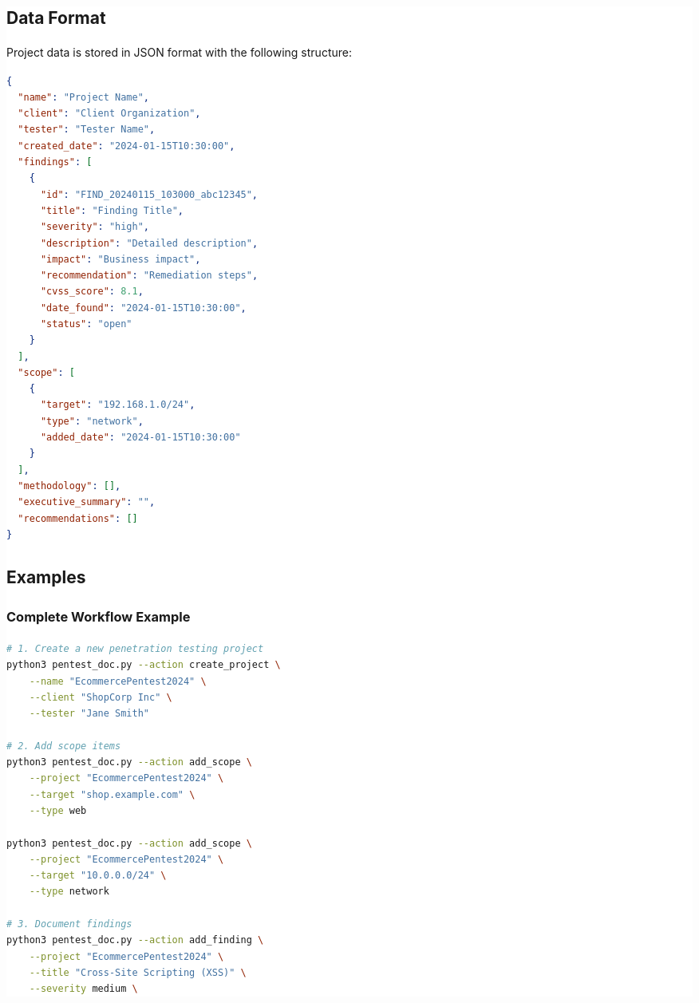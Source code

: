 ## Data Format

Project data is stored in JSON format with the following structure:

```json
{
  "name": "Project Name",
  "client": "Client Organization",
  "tester": "Tester Name",
  "created_date": "2024-01-15T10:30:00",
  "findings": [
    {
      "id": "FIND_20240115_103000_abc12345",
      "title": "Finding Title",
      "severity": "high",
      "description": "Detailed description",
      "impact": "Business impact",
      "recommendation": "Remediation steps",
      "cvss_score": 8.1,
      "date_found": "2024-01-15T10:30:00",
      "status": "open"
    }
  ],
  "scope": [
    {
      "target": "192.168.1.0/24",
      "type": "network",
      "added_date": "2024-01-15T10:30:00"
    }
  ],
  "methodology": [],
  "executive_summary": "",
  "recommendations": []
}
```

## Examples

### Complete Workflow Example

```bash
# 1. Create a new penetration testing project
python3 pentest_doc.py --action create_project \
    --name "EcommercePentest2024" \
    --client "ShopCorp Inc" \
    --tester "Jane Smith"

# 2. Add scope items
python3 pentest_doc.py --action add_scope \
    --project "EcommercePentest2024" \
    --target "shop.example.com" \
    --type web

python3 pentest_doc.py --action add_scope \
    --project "EcommercePentest2024" \
    --target "10.0.0.0/24" \
    --type network

# 3. Document findings
python3 pentest_doc.py --action add_finding \
    --project "EcommercePentest2024" \
    --title "Cross-Site Scripting (XSS)" \
    --severity medium \
```